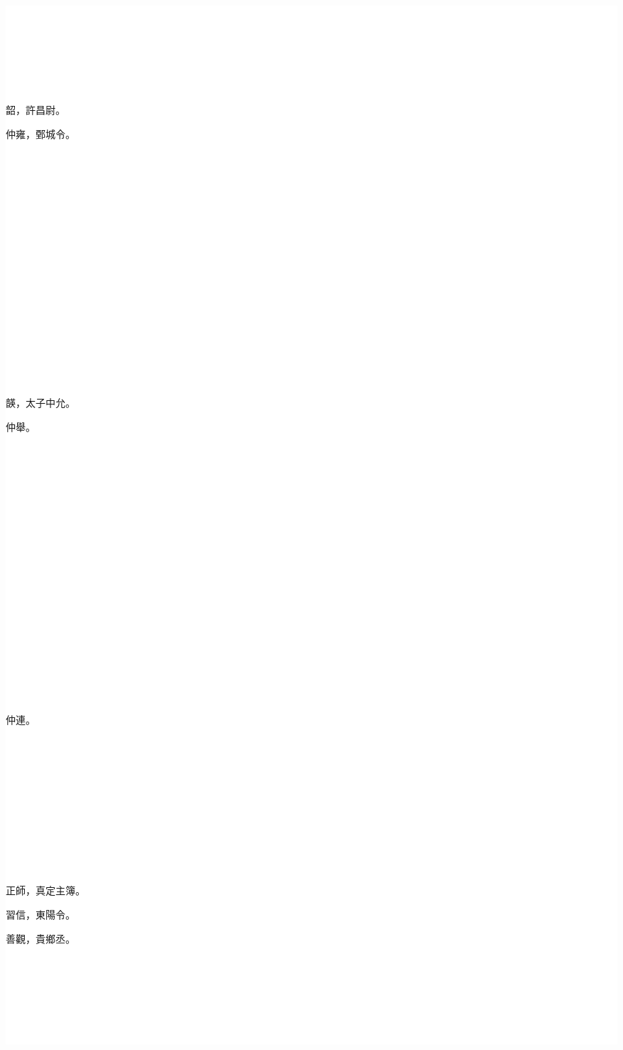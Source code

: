 
　

　

　

　

韶，許昌尉。

仲雍，鄄城令。

　

　

　

　

　

　

　

　

　

　

韺，太子中允。

仲舉。

　

　

　

　

　

　

　

　

　

　

　

仲連。

　

　

　

　

　

　

正師，真定主簿。

習信，東陽令。

善觀，貴鄉丞。

　

　

　

　